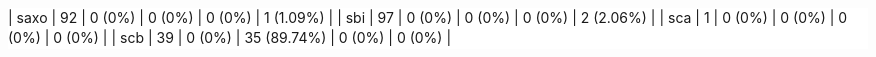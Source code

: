 | saxo | 92 | 0 (0%) | 0 (0%) | 0 (0%) | 1 (1.09%) |
| sbi | 97 | 0 (0%) | 0 (0%) | 0 (0%) | 2 (2.06%) |
| sca | 1 | 0 (0%) | 0 (0%) | 0 (0%) | 0 (0%) |
| scb | 39 | 0 (0%) | 35 (89.74%) | 0 (0%) | 0 (0%) |
